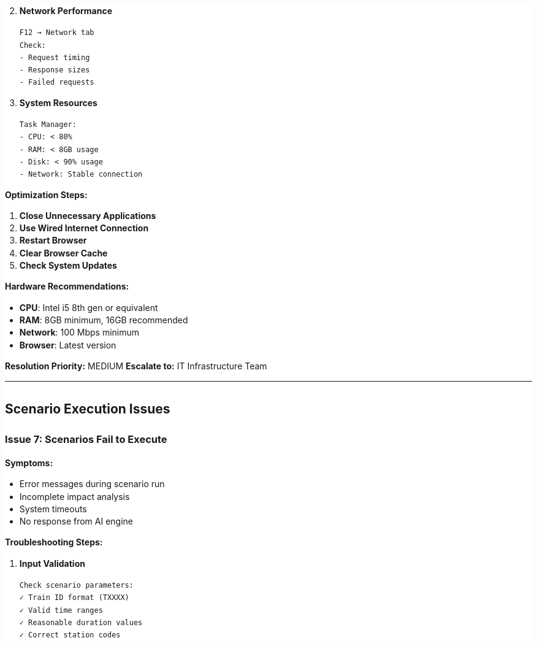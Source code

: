 2. **Network Performance**
   ```
   F12 → Network tab
   Check:
   - Request timing
   - Response sizes
   - Failed requests
   ```

3. **System Resources**
   ```
   Task Manager:
   - CPU: < 80%
   - RAM: < 8GB usage
   - Disk: < 90% usage
   - Network: Stable connection
   ```

**Optimization Steps:**
1. **Close Unnecessary Applications**
2. **Use Wired Internet Connection**
3. **Restart Browser**
4. **Clear Browser Cache**
5. **Check System Updates**

**Hardware Recommendations:**
- **CPU**: Intel i5 8th gen or equivalent
- **RAM**: 8GB minimum, 16GB recommended
- **Network**: 100 Mbps minimum
- **Browser**: Latest version

**Resolution Priority:** MEDIUM
**Escalate to:** IT Infrastructure Team

---

## Scenario Execution Issues

### Issue 7: Scenarios Fail to Execute

**Symptoms:**
- Error messages during scenario run
- Incomplete impact analysis
- System timeouts
- No response from AI engine

**Troubleshooting Steps:**

1. **Input Validation**
   ```
   Check scenario parameters:
   ✓ Train ID format (TXXXX)
   ✓ Valid time ranges
   ✓ Reasonable duration values
   ✓ Correct station codes
   ```
